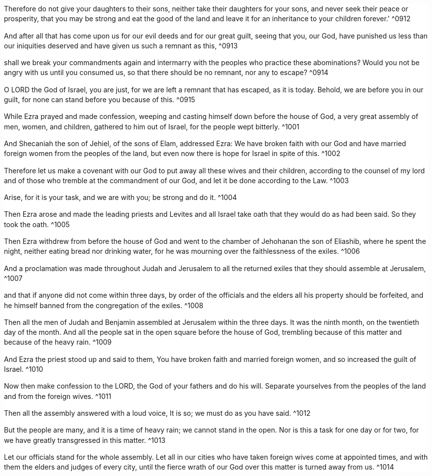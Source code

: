 Therefore do not give your daughters to their sons, neither take their daughters for your sons, and never seek their peace or prosperity, that you may be strong and eat the good of the land and leave it for an inheritance to your children forever.' ^0912

And after all that has come upon us for our evil deeds and for our great guilt, seeing that you, our God, have punished us less than our iniquities deserved and have given us such a remnant as this, ^0913

shall we break your commandments again and intermarry with the peoples who practice these abominations? Would you not be angry with us until you consumed us, so that there should be no remnant, nor any to escape? ^0914

O LORD the God of Israel, you are just, for we are left a remnant that has escaped, as it is today. Behold, we are before you in our guilt, for none can stand before you because of this. ^0915


While Ezra prayed and made confession, weeping and casting himself down before the house of God, a very great assembly of men, women, and children, gathered to him out of Israel, for the people wept bitterly. ^1001

And Shecaniah the son of Jehiel, of the sons of Elam, addressed Ezra: We have broken faith with our God and have married foreign women from the peoples of the land, but even now there is hope for Israel in spite of this. ^1002

Therefore let us make a covenant with our God to put away all these wives and their children, according to the counsel of my lord and of those who tremble at the commandment of our God, and let it be done according to the Law. ^1003

Arise, for it is your task, and we are with you; be strong and do it. ^1004

Then Ezra arose and made the leading priests and Levites and all Israel take oath that they would do as had been said. So they took the oath. ^1005

Then Ezra withdrew from before the house of God and went to the chamber of Jehohanan the son of Eliashib, where he spent the night, neither eating bread nor drinking water, for he was mourning over the faithlessness of the exiles. ^1006

And a proclamation was made throughout Judah and Jerusalem to all the returned exiles that they should assemble at Jerusalem, ^1007

and that if anyone did not come within three days, by order of the officials and the elders all his property should be forfeited, and he himself banned from the congregation of the exiles. ^1008

Then all the men of Judah and Benjamin assembled at Jerusalem within the three days. It was the ninth month, on the twentieth day of the month. And all the people sat in the open square before the house of God, trembling because of this matter and because of the heavy rain. ^1009

And Ezra the priest stood up and said to them, You have broken faith and married foreign women, and so increased the guilt of Israel. ^1010

Now then make confession to the LORD, the God of your fathers and do his will. Separate yourselves from the peoples of the land and from the foreign wives. ^1011

Then all the assembly answered with a loud voice, It is so; we must do as you have said. ^1012

But the people are many, and it is a time of heavy rain; we cannot stand in the open. Nor is this a task for one day or for two, for we have greatly transgressed in this matter. ^1013

Let our officials stand for the whole assembly. Let all in our cities who have taken foreign wives come at appointed times, and with them the elders and judges of every city, until the fierce wrath of our God over this matter is turned away from us. ^1014
